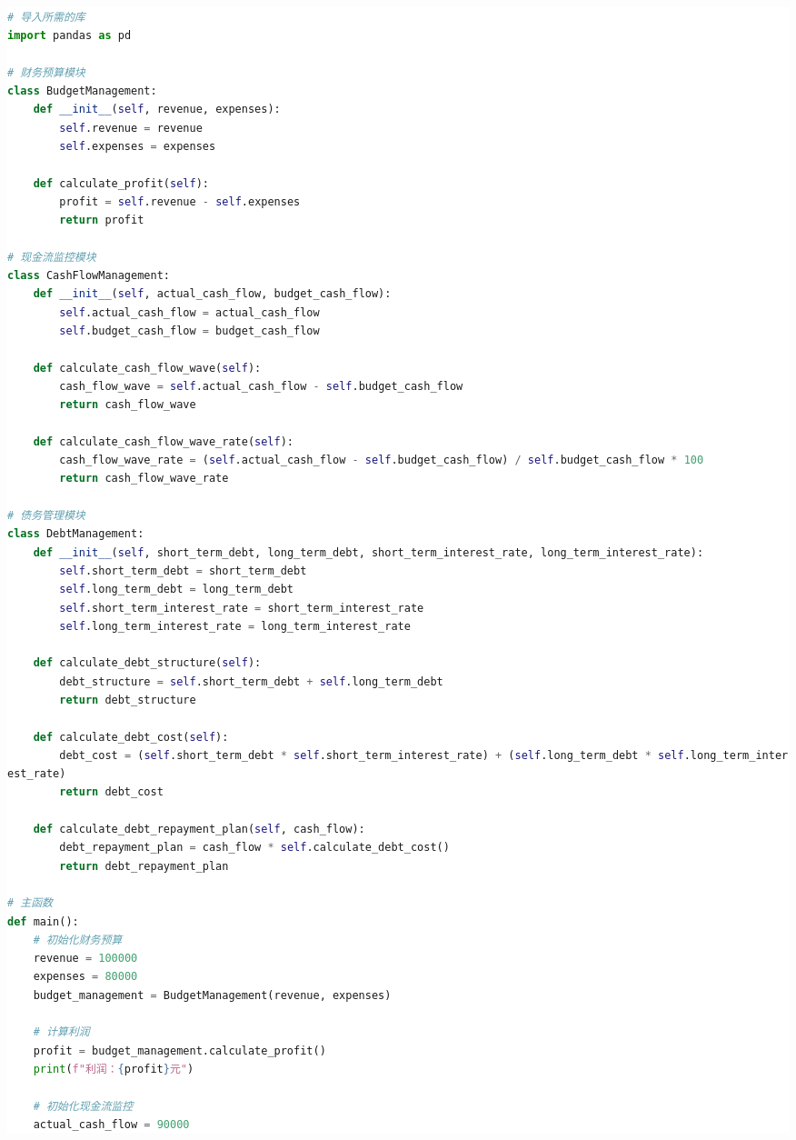 ```python
# 导入所需的库
import pandas as pd

# 财务预算模块
class BudgetManagement:
    def __init__(self, revenue, expenses):
        self.revenue = revenue
        self.expenses = expenses
    
    def calculate_profit(self):
        profit = self.revenue - self.expenses
        return profit

# 现金流监控模块
class CashFlowManagement:
    def __init__(self, actual_cash_flow, budget_cash_flow):
        self.actual_cash_flow = actual_cash_flow
        self.budget_cash_flow = budget_cash_flow
    
    def calculate_cash_flow_wave(self):
        cash_flow_wave = self.actual_cash_flow - self.budget_cash_flow
        return cash_flow_wave
    
    def calculate_cash_flow_wave_rate(self):
        cash_flow_wave_rate = (self.actual_cash_flow - self.budget_cash_flow) / self.budget_cash_flow * 100
        return cash_flow_wave_rate

# 债务管理模块
class DebtManagement:
    def __init__(self, short_term_debt, long_term_debt, short_term_interest_rate, long_term_interest_rate):
        self.short_term_debt = short_term_debt
        self.long_term_debt = long_term_debt
        self.short_term_interest_rate = short_term_interest_rate
        self.long_term_interest_rate = long_term_interest_rate
    
    def calculate_debt_structure(self):
        debt_structure = self.short_term_debt + self.long_term_debt
        return debt_structure
    
    def calculate_debt_cost(self):
        debt_cost = (self.short_term_debt * self.short_term_interest_rate) + (self.long_term_debt * self.long_term_interest_rate)
        return debt_cost
    
    def calculate_debt_repayment_plan(self, cash_flow):
        debt_repayment_plan = cash_flow * self.calculate_debt_cost()
        return debt_repayment_plan

# 主函数
def main():
    # 初始化财务预算
    revenue = 100000
    expenses = 80000
    budget_management = BudgetManagement(revenue, expenses)
    
    # 计算利润
    profit = budget_management.calculate_profit()
    print(f"利润：{profit}元")
    
    # 初始化现金流监控
    actual_cash_flow = 90000
```